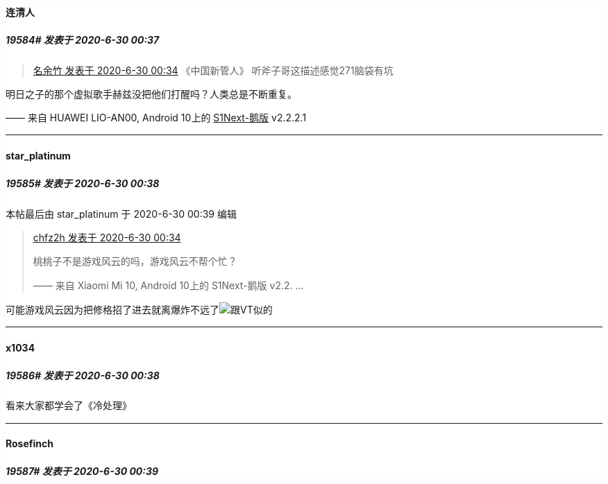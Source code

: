 ####  连清人  
##### 19584#       发表于 2020-6-30 00:37



<blockquote><a href="httphttps://bbs.saraba1st.com/2b/forum.php?mod=redirect&amp;goto=findpost&amp;pid=48004647&amp;ptid=1942338" target="_blank">名余竹 发表于 2020-6-30 00:34</a>
《中国新管人》
听斧子哥这描述感觉271脑袋有坑</blockquote>
明日之子的那个虚拟歌手赫兹没把他们打醒吗？人类总是不断重复。

—— 来自 HUAWEI LIO-AN00, Android 10上的 [S1Next-鹅版](https://github.com/ykrank/S1-Next/releases) v2.2.2.1







-----

####  star_platinum  
##### 19585#       发表于 2020-6-30 00:38



 本帖最后由 star_platinum 于 2020-6-30 00:39 编辑 
<blockquote><a href="httphttps://bbs.saraba1st.com/2b/forum.php?mod=redirect&amp;goto=findpost&amp;pid=48004650&amp;ptid=1942338" target="_blank">chfz2h 发表于 2020-6-30 00:34</a>

桃桃子不是游戏风云的吗，游戏风云不帮个忙？


—— 来自 Xiaomi Mi 10, Android 10上的 S1Next-鹅版 v2.2. ...</blockquote>
可能游戏风云因为把修格招了进去就离爆炸不远了<img src="https://static.saraba1st.com/image/smiley/face2017/067.png" referrerpolicy="no-referrer">跟VT似的







-----

####  x1034  
##### 19586#       发表于 2020-6-30 00:38




看来大家都学会了《冷处理》







-----

####  Rosefinch  
##### 19587#       发表于 2020-6-30 00:39


